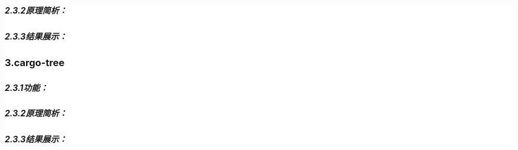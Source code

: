 

##### 2.3.2原理简析：



##### 2.3.3结果展示：

### 3.cargo-tree

##### 2.3.1功能：



##### 2.3.2原理简析：



##### 2.3.3结果展示：



